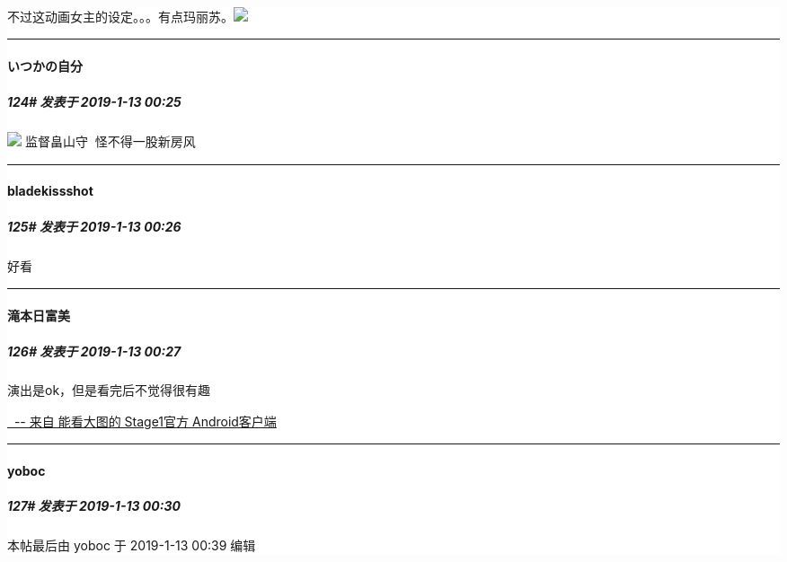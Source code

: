 


不过这动画女主的设定。。。有点玛丽苏。<img src="https://static.saraba1st.com/image/smiley/face2017/004.gif" referrerpolicy="no-referrer">







-----

####  いつかの自分  
##### 124#       发表于 2019-1-13 00:25



<img src="https://static.saraba1st.com/image/smiley/face2017/067.png" referrerpolicy="no-referrer"> 监督畠山守  怪不得一股新房风







-----

####  bladekissshot  
##### 125#       发表于 2019-1-13 00:26




好看







-----

####  滝本日富美  
##### 126#       发表于 2019-1-13 00:27




演出是ok，但是看完后不觉得很有趣

[  -- 来自 能看大图的 Stage1官方 Android客户端](https://www.coolapk.com/apk/140634)







-----

####  yoboc  
##### 127#       发表于 2019-1-13 00:30



 本帖最后由 yoboc 于 2019-1-13 00:39 编辑 
